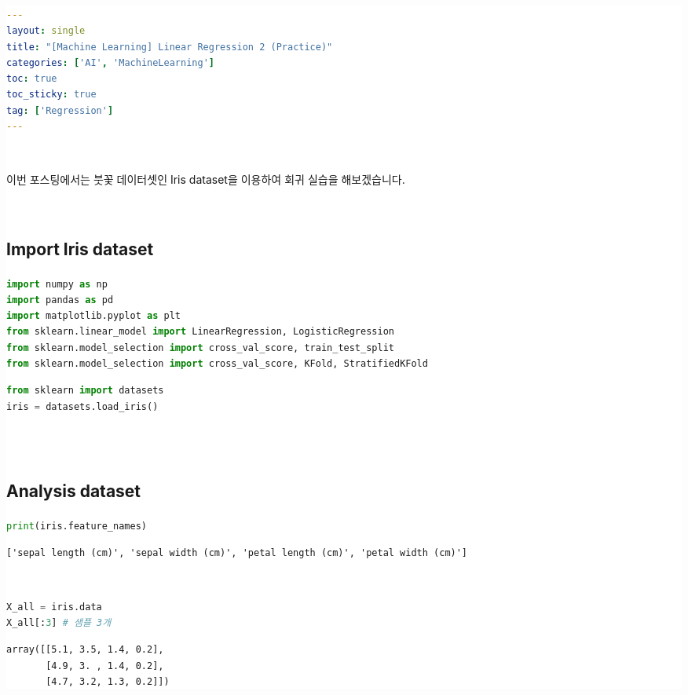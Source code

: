 ```yaml
---
layout: single
title: "[Machine Learning] Linear Regression 2 (Practice)"
categories: ['AI', 'MachineLearning']
toc: true
toc_sticky: true
tag: ['Regression']
---
```


<br>

이번 포스팅에서는 붓꽃 데이터셋인 Iris dataset을 이용하여 회귀 실습을 해보겠습니다. 

<br>

## Import Iris dataset   


```python
import numpy as np
import pandas as pd
import matplotlib.pyplot as plt
from sklearn.linear_model import LinearRegression, LogisticRegression
from sklearn.model_selection import cross_val_score, train_test_split
from sklearn.model_selection import cross_val_score, KFold, StratifiedKFold
```


```python
from sklearn import datasets 
iris = datasets.load_iris() 
```

<br>

<br>

## Analysis dataset


```python
print(iris.feature_names)
```

    ['sepal length (cm)', 'sepal width (cm)', 'petal length (cm)', 'petal width (cm)']

<br>


```python
X_all = iris.data 
X_all[:3] # 샘플 3개
```


    array([[5.1, 3.5, 1.4, 0.2],
           [4.9, 3. , 1.4, 0.2],
           [4.7, 3.2, 1.3, 0.2]])
